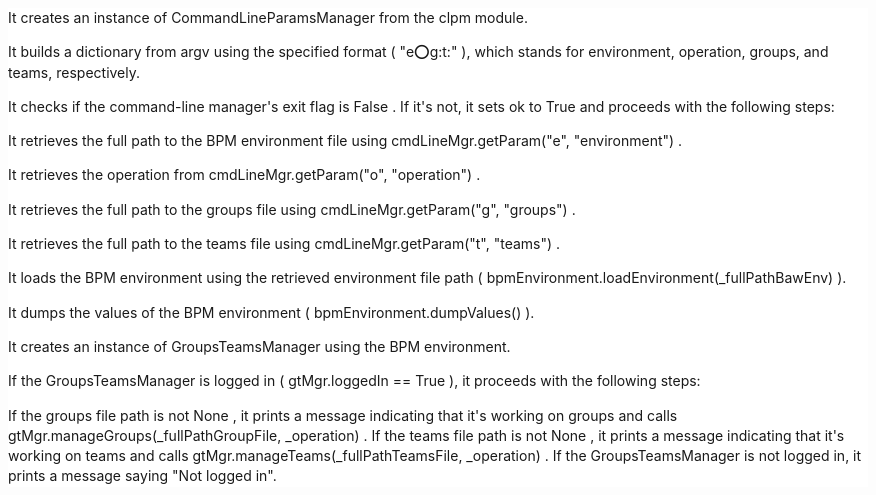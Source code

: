 It creates an instance of 
CommandLineParamsManager
 from the 
clpm
 module.

It builds a dictionary from 
argv
 using the specified format (
"e:o:g:t:"
), which stands for environment, operation, groups, and teams, respectively.

It checks if the command-line manager's exit flag is 
False
. If it's not, it sets 
ok
 to 
True
 and proceeds with the following steps:

It retrieves the full path to the BPM environment file using 
cmdLineMgr.getParam("e", "environment")
.

It retrieves the operation from 
cmdLineMgr.getParam("o", "operation")
.

It retrieves the full path to the groups file using 
cmdLineMgr.getParam("g", "groups")
.

It retrieves the full path to the teams file using 
cmdLineMgr.getParam("t", "teams")
.

It loads the BPM environment using the retrieved environment file path (
bpmEnvironment.loadEnvironment(_fullPathBawEnv)
).

It dumps the values of the BPM environment (
bpmEnvironment.dumpValues()
).

It creates an instance of 
GroupsTeamsManager
 using the BPM environment.

If the 
GroupsTeamsManager
 is logged in (
gtMgr.loggedIn == True
), it proceeds with the following steps:

If the groups file path is not 
None
, it prints a message indicating that it's working on groups and calls 
gtMgr.manageGroups(_fullPathGroupFile, _operation)
.
If the teams file path is not 
None
, it prints a message indicating that it's working on teams and calls 
gtMgr.manageTeams(_fullPathTeamsFile, _operation)
.
If the 
GroupsTeamsManager
 is not logged in, it prints a message saying "Not logged in".
